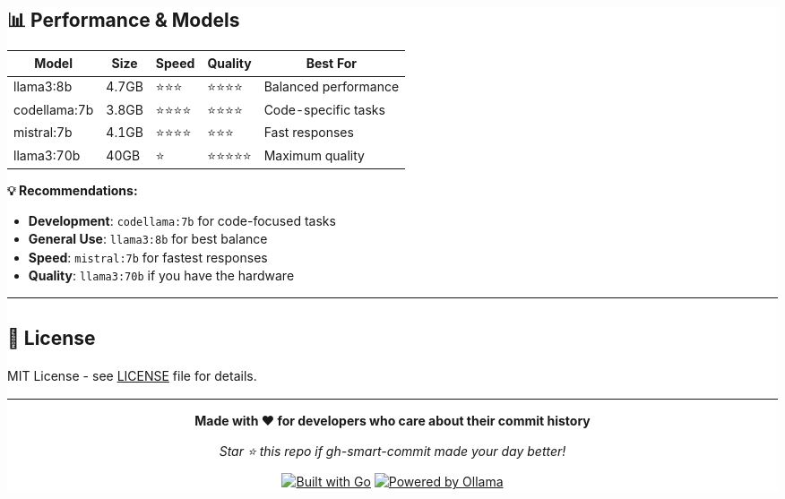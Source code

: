 ## 📊 Performance & Models

| Model | Size | Speed | Quality | Best For |
|-------|------|-------|---------|----------|
| llama3:8b | 4.7GB | ⭐⭐⭐ | ⭐⭐⭐⭐ | Balanced performance |
| codellama:7b | 3.8GB | ⭐⭐⭐⭐ | ⭐⭐⭐⭐ | Code-specific tasks |
| mistral:7b | 4.1GB | ⭐⭐⭐⭐ | ⭐⭐⭐ | Fast responses |
| llama3:70b | 40GB | ⭐ | ⭐⭐⭐⭐⭐ | Maximum quality |

**💡 Recommendations:**
- **Development**: `codellama:7b` for code-focused tasks
- **General Use**: `llama3:8b` for best balance  
- **Speed**: `mistral:7b` for fastest responses
- **Quality**: `llama3:70b` if you have the hardware

---

## 📄 License

MIT License - see [LICENSE](LICENSE) file for details.

---

<div align="center">

**Made with ❤️ for developers who care about their commit history**

*Star ⭐ this repo if gh-smart-commit made your day better!*

[![Built with Go](https://img.shields.io/badge/Built%20with-Go-00ADD8?style=for-the-badge&logo=go)](https://golang.org/)
[![Powered by Ollama](https://img.shields.io/badge/Powered%20by-Ollama-FF6B00?style=for-the-badge)](https://ollama.ai/)

</div> 
